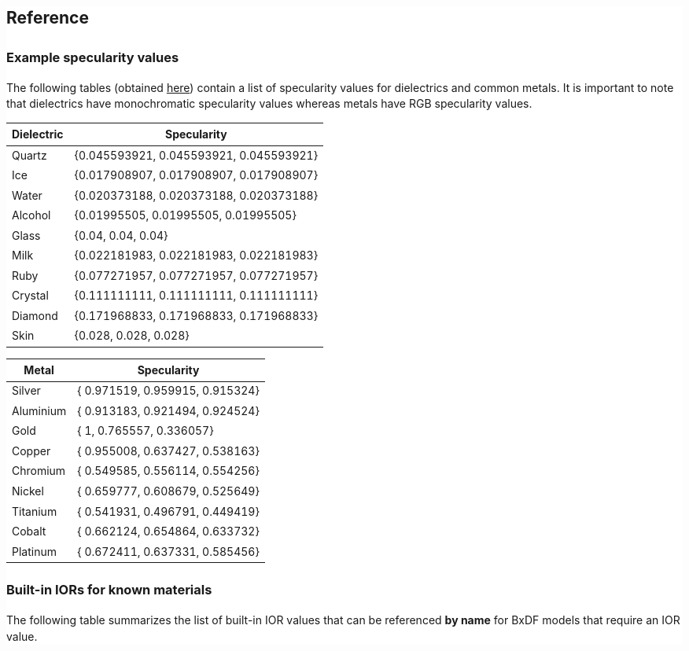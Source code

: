 ## Reference

### Example specularity values

The following tables (obtained [here](https://seblagarde.wordpress.com/2011/08/17/feeding-a-physical-based-lighting-mode/)) contain a list of specularity 
values for dielectrics and common metals. It is important to note that dielectrics
have monochromatic specularity values whereas metals have RGB specularity values.

| Dielectric | Specularity
|------------|-------------
| Quartz     | {0.045593921, 0.045593921, 0.045593921}
| Ice        | {0.017908907, 0.017908907, 0.017908907}
| Water      | {0.020373188, 0.020373188, 0.020373188}
| Alcohol    | {0.01995505, 0.01995505, 0.01995505}
| Glass      | {0.04, 0.04, 0.04}
| Milk       | {0.022181983, 0.022181983, 0.022181983}
| Ruby       | {0.077271957, 0.077271957, 0.077271957}
| Crystal    | {0.111111111, 0.111111111, 0.111111111}
| Diamond    | {0.171968833, 0.171968833, 0.171968833}
| Skin       | {0.028, 0.028, 0.028}


| Metal     |  Specularity
|-----------|---------------------------------
| Silver    |  { 0.971519, 0.959915, 0.915324}
| Aluminium |  { 0.913183, 0.921494, 0.924524}
| Gold      |  { 1, 0.765557, 0.336057}
| Copper    |  { 0.955008, 0.637427, 0.538163}
| Chromium  |  { 0.549585, 0.556114, 0.554256}
| Nickel    |  { 0.659777, 0.608679, 0.525649}
| Titanium  |  { 0.541931, 0.496791, 0.449419}
| Cobalt    |  { 0.662124, 0.654864, 0.633732}
| Platinum  |  { 0.672411, 0.637331, 0.585456}


### Built-in IORs for known materials 

The following table summarizes the list of built-in IOR values that can be 
referenced **by name** for BxDF models that require an IOR value. 
